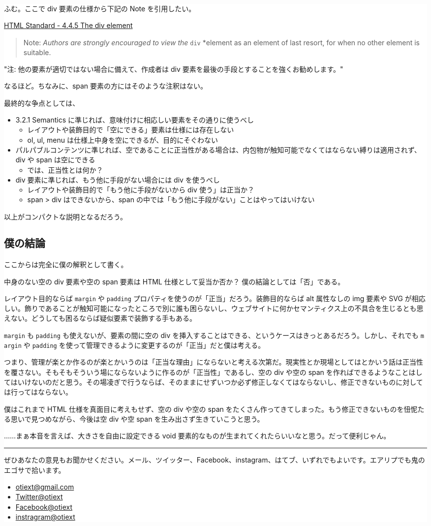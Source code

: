 </table>

ふむ。ここで div 要素の仕様から下記の Note を引用したい。

[HTML Standard - 4.4.5 The div element](https://html.spec.whatwg.org/multipage/grouping-content.html#the-div-element)

> Note: _Authors are strongly encouraged to view the_ `div` \*element as an element of last resort, for when no other element is suitable.

"注: 他の要素が適切ではない場合に備えて、作成者は div 要素を最後の手段とすることを強くお勧めします。"

なるほど。ちなみに、span 要素の方にはそのような注釈はない。

最終的な争点としては、

- 3.2.1 Semantics に準じれば、意味付けに相応しい要素をその通りに使うべし
  - レイアウトや装飾目的で「空にできる」要素は仕様には存在しない
  - ol, ul, menu は仕様上中身を空にできるが、目的にそぐわない
- パルパブルコンテンツに準じれば、空であることに正当性がある場合は、内包物が触知可能でなくてはならない縛りは適用されず、div や span は空にできる
  - では、正当性とは何か？
- div 要素に準じれば、もう他に手段がない場合には div を使うべし
  - レイアウトや装飾目的で「もう他に手段がないから div 使う」は正当か？
  - span > div はできないから、span の中では「もう他に手段がない」ことはやってはいけない

以上がコンパクトな説明となるだろう。

## 僕の結論

ここからは完全に僕の解釈として書く。

中身のない空の div 要素や空の span 要素は HTML 仕様として妥当か否か？ 僕の結論としては「否」である。

レイアウト目的ならば `margin` や `padding` プロパティを使うのが「正当」だろう。装飾目的ならば alt 属性なしの img 要素や SVG が相応しい。飾りであることが触知可能になったところで別に誰も困らないし、ウェブサイトに何かセマンティクス上の不具合を生じるとも思えない。どうしても困るならば疑似要素で装飾する手もある。

`margin` も `padding` も使えないが、要素の間に空の div を挿入することはできる、というケースはきっとあるだろう。しかし、それでも `margin` や `padding` を使って管理できるように変更するのが「正当」だと僕は考える。

つまり、管理が楽とか作るのが楽とかいうのは「正当な理由」にならないと考える次第だ。現実性とか現場としてはとかいう話は正当性を覆さない。そもそもそういう場にならないように作るのが「正当性」であるし、空の div や空の span を作ればできるようなことはしてはいけないのだと思う。その場凌ぎで行うならば、そのままにせずいつか必ず修正しなくてはならないし、修正できないものに対しては行ってはならない。

僕はこれまで HTML 仕様を真面目に考えもせず、空の div や空の span をたくさん作ってきてしまった。もう修正できないものを忸怩たる思いで見つめながら、今後は空 div や空 span を生み出さず生きていこうと思う。

……まぁ本音を言えば、大きさを自由に設定できる void 要素的なものが生まれてくれたらいいなと思う。だって便利じゃん。

---

ぜひあなたの意見もお聞かせください。メール、ツイッター、Facebook、instagram、はてブ、いずれでもよいです。エアリプでも鬼のエゴサで拾います。

- [otiext@gmail.com](mailto:otiext@gmail.com)
- [Twitter@otiext](https://twitter.com/otiext)
- [Facebook@otiext](https://www.facebook.com/otiext)
- [instragram@otiext](https://www.instagram.com/otiext)
